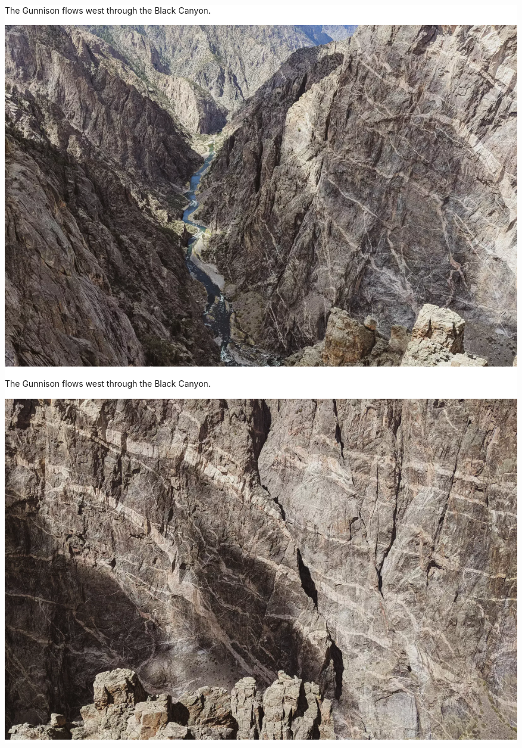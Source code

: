 The Gunnison flows west through the Black Canyon.

![A view down the Gunnison, through the steep, broken walls of the Black Canyon](assets/2018-04-09-telluride-co-and-the-black-canyon-of-the-gunnison-34.webp)

The Gunnison flows west through the Black Canyon.

![The wall of the deep purple rock of the Black Canyon of the Gunnison, shot through with intrusions of white granite](assets/2018-04-09-telluride-co-and-the-black-canyon-of-the-gunnison-35.webp)